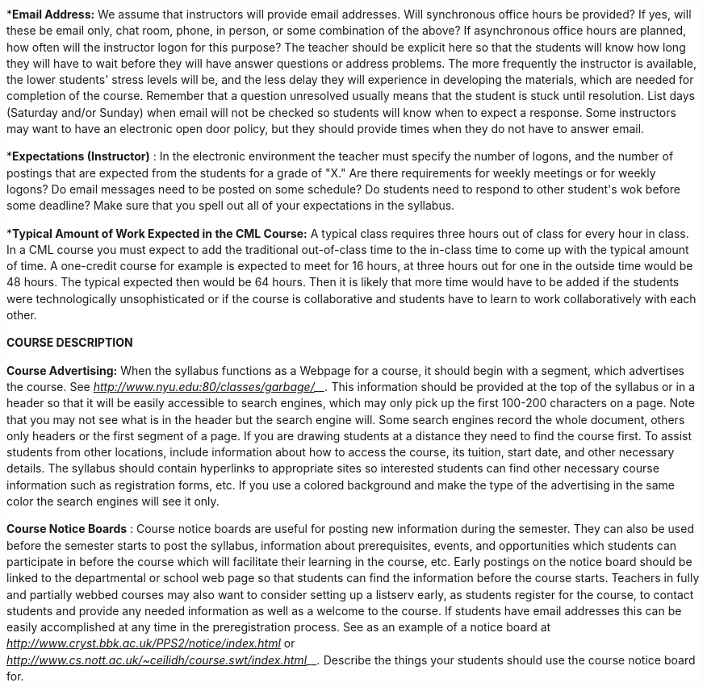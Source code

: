 ***Email Address:** We assume that instructors will provide email addresses.
Will synchronous office hours be provided? If yes, will these be email only,
chat room, phone, in person, or some combination of the above? If asynchronous
office hours are planned, how often will the instructor logon for this
purpose? The teacher should be explicit here so that the students will know
how long they will have to wait before they will have answer questions or
address problems. The more frequently the instructor is available, the lower
students' stress levels will be, and the less delay they will experience in
developing the materials, which are needed for completion of the course.
Remember that a question unresolved usually means that the student is stuck
until resolution. List days (Saturday and/or Sunday) when email will not be
checked so students will know when to expect a response. Some instructors may
want to have an electronic open door policy, but they should provide times
when they do not have to answer email.  
  
***Expectations (Instructor)** : In the electronic environment the teacher
must specify the number of logons, and the number of postings that are
expected from the students for a grade of "X." Are there requirements for
weekly meetings or for weekly logons? Do email messages need to be posted on
some schedule? Do students need to respond to other student's wok before some
deadline? Make sure that you spell out all of your expectations in the
syllabus.  
  
***Typical Amount of Work Expected in the CML Course:** A typical class
requires three hours out of class for every hour in class. In a CML course you
must expect to add the traditional out-of-class time to the in-class time to
come up with the typical amount of time. A one-credit course for example is
expected to meet for 16 hours, at three hours out for one in the outside time
would be 48 hours. The typical expected then would be 64 hours. Then it is
likely that more time would have to be added if the students were
technologically unsophisticated or if the course is collaborative and students
have to learn to work collaboratively with each other.  
  
**COURSE DESCRIPTION**  
  
**Course Advertising:** When the syllabus functions as a Webpage for a course,
it should begin with a segment, which advertises the course. See
_<http://www.nyu.edu:80/classes/garbage/>__._ This information should be
provided at the top of the syllabus or in a header so that it will be easily
accessible to search engines, which may only pick up the first 100-200
characters on a page. Note that you may not see what is in the header but the
search engine will. Some search engines record the whole document, others only
headers or the first segment of a page. If you are drawing students at a
distance they need to find the course first. To assist students from other
locations, include information about how to access the course, its tuition,
start date, and other necessary details. The syllabus should contain
hyperlinks to appropriate sites so interested students can find other
necessary course information such as registration forms, etc. If you use a
colored background and make the type of the advertising in the same color the
search engines will see it only.  
  
**Course Notice Boards** : Course notice boards are useful for posting new
information during the semester. They can also be used before the semester
starts to post the syllabus, information about prerequisites, events, and
opportunities which students can participate in before the course which will
facilitate their learning in the course, etc. Early postings on the notice
board should be linked to the departmental or school web page so that students
can find the information before the course starts. Teachers in fully and
partially webbed courses may also want to consider setting up a listserv
early, as students register for the course, to contact students and provide
any needed information as well as a welcome to the course. If students have
email addresses this can be easily accomplished at any time in the
preregistration process. See as an example of a notice board at
_<http://www.cryst.bbk.ac.uk/PPS2/notice/index.html>_ or  
_<http://www.cs.nott.ac.uk/~ceilidh/course.swt/index.html>__._ Describe the
things your students should use the course notice board for.  